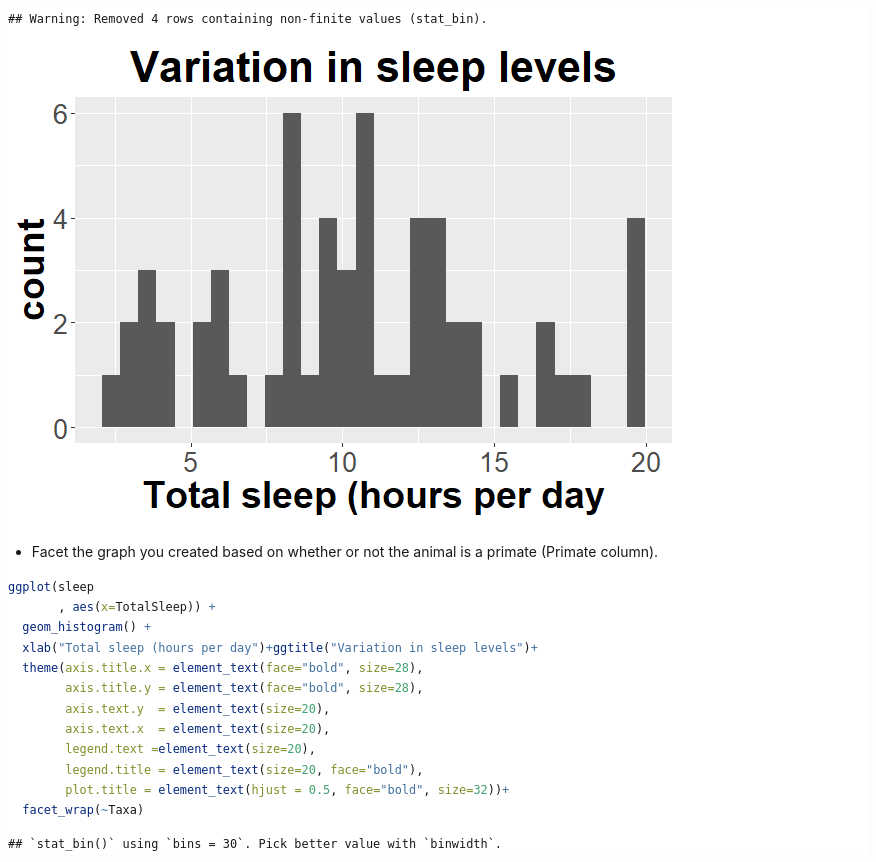     ## Warning: Removed 4 rows containing non-finite values (stat_bin).

![](3._Continuous_tests_for_1_or_2_populations_answers_files/figure-gfm/unnamed-chunk-39-1.png)

  - Facet the graph you created based on whether or not the animal is a
    primate (Primate column).



``` r
ggplot(sleep
       , aes(x=TotalSleep)) +
  geom_histogram() +
  xlab("Total sleep (hours per day")+ggtitle("Variation in sleep levels")+
  theme(axis.title.x = element_text(face="bold", size=28), 
        axis.title.y = element_text(face="bold", size=28), 
        axis.text.y  = element_text(size=20),
        axis.text.x  = element_text(size=20), 
        legend.text =element_text(size=20),
        legend.title = element_text(size=20, face="bold"),
        plot.title = element_text(hjust = 0.5, face="bold", size=32))+ 
  facet_wrap(~Taxa)
```

    ## `stat_bin()` using `bins = 30`. Pick better value with `binwidth`.
